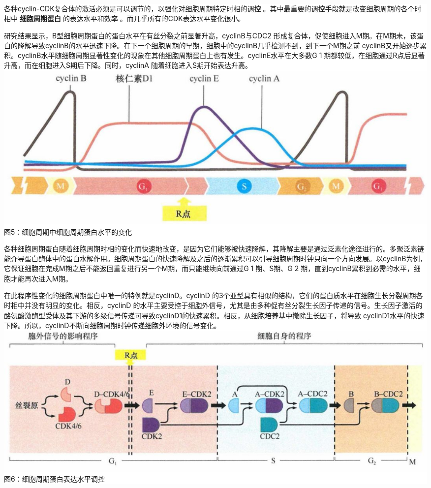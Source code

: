 

 
各种cyclin-CDK复合体的激活必须是可以调节的，以强化对细胞周期特定时相的调控 。其中最重要的调控手段就是改变细胞周期的各个时相中 **细胞周期蛋白** 的表达水平和效率 。而几乎所有的CDK表达水平变化很小。
 
研究结果显示，B型细胞周期蛋白的蛋白水平在有丝分裂之前显著升高，cyclinB与CDC2 形成复合体，促使细胞进入M期。在M期未，该蛋白的降解导致cyclinB的水平迅速下降。在下一个细胞周期的早期，细胞中的cyclinB几乎检测不到，到下一个M期之前 cyclinB又开始逐步累积。cyclinB水平随细胞周期显著性变化的现象在其他细胞周期蛋白上也有发生。cyclinE水平在大多数G 1 期都较低，在细胞通过R点后显著升高，而在细胞进入S期后下降。同时，cyclinA 随着细胞进入S期开始表达升高。
 ![图片5](images/img_第八章_1_187_632f7261.jpg) 
图5：细胞周期中细胞周期蛋白水平的变化
 


 
各种细胞周期蛋白随着细胞周期时相的变化而快速地改变，是因为它们能够被快速降解，其降解主要是通过泛素化途径进行的。多聚泛素链能介导蛋白酶体中的蛋白水解作用。细胞周期蛋白的快速降解及之后的逐渐累积可以引导细胞周期时钟只向一个方向发展。以cyclinB为例，它保证细胞在完成M期之后不能返回重复进行另一个M期，而只能继续向前通过G 1 期、S期、G 2 期，直到cyclinB累积到必需的水平，细胞才能再次进入M期。
 
在此程序性变化的细胞周期蛋白中唯一的特例就是cyclinD。cyclinD 的3个亚型具有相似的结构，它们的蛋白质水平在细胞生长分裂周期各时相中并没有明显的变化。相反，cyclinD 的水平主要受控于细胞外信号，尤其是由多种促有丝分裂生长因子传递的信号。生长因子激活的酪氨酸激酶型受体及其下游的多级信号传递可导致cyclinD1的快速累积。相反，从细胞培养基中撤除生长因子，将导致 cyclinD1水平的快速下降。所以，cyclinD不断向细胞周期时钟传递细胞外环境的信号变化。
 ![图片6](images/img_第八章_1_189_d64811af.jpg) 
图6：细胞周期蛋白表达水平调控
 